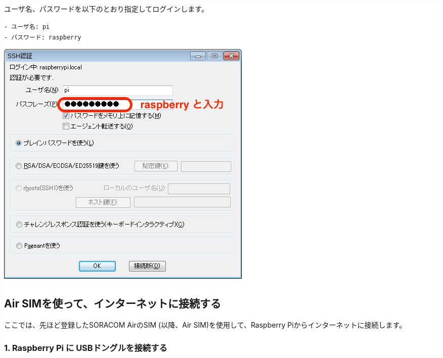 ユーザ名、パスワードを以下のとおり指定してログインします。

```
- ユーザ名: pi
- パスワード: raspberry
```

![TeraTerm認証情報](image/setup/teraterm03.png)

## <a name="air"> Air SIMを使って、インターネットに接続する</a>
ここでは、先ほど登録したSORACOM AirのSIM (以降、Air SIM)を使用して、Raspberry Piからインターネットに接続します。

### <a name = "air-1"> 1.	Raspberry Pi に USBドングルを接続する</a>

